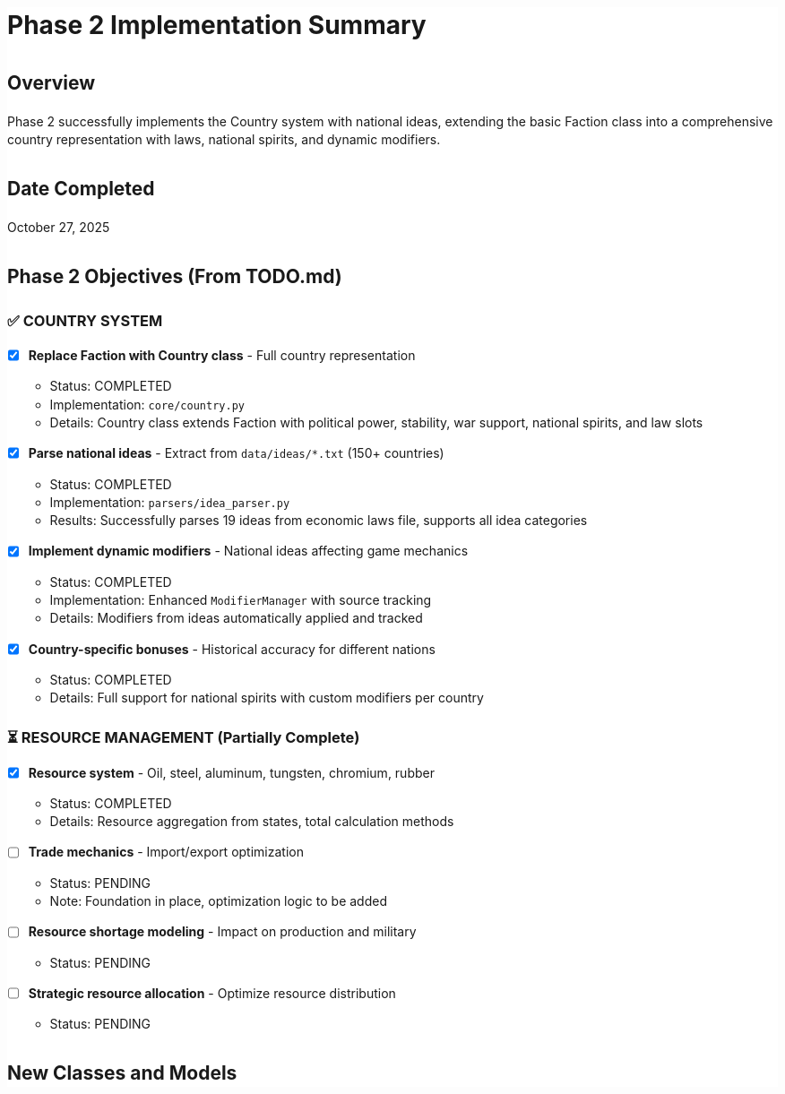 # Phase 2 Implementation Summary

## Overview
Phase 2 successfully implements the Country system with national ideas, extending the basic Faction class into a comprehensive country representation with laws, national spirits, and dynamic modifiers.

## Date Completed
October 27, 2025

## Phase 2 Objectives (From TODO.md)

### ✅ COUNTRY SYSTEM
- [x] **Replace Faction with Country class** - Full country representation
  - Status: COMPLETED
  - Implementation: `core/country.py`
  - Details: Country class extends Faction with political power, stability, war support, national spirits, and law slots

- [x] **Parse national ideas** - Extract from `data/ideas/*.txt` (150+ countries)
  - Status: COMPLETED
  - Implementation: `parsers/idea_parser.py`
  - Results: Successfully parses 19 ideas from economic laws file, supports all idea categories

- [x] **Implement dynamic modifiers** - National ideas affecting game mechanics
  - Status: COMPLETED
  - Implementation: Enhanced `ModifierManager` with source tracking
  - Details: Modifiers from ideas automatically applied and tracked

- [x] **Country-specific bonuses** - Historical accuracy for different nations
  - Status: COMPLETED
  - Details: Full support for national spirits with custom modifiers per country

### ⏳ RESOURCE MANAGEMENT (Partially Complete)
- [x] **Resource system** - Oil, steel, aluminum, tungsten, chromium, rubber
  - Status: COMPLETED
  - Details: Resource aggregation from states, total calculation methods

- [ ] **Trade mechanics** - Import/export optimization
  - Status: PENDING
  - Note: Foundation in place, optimization logic to be added

- [ ] **Resource shortage modeling** - Impact on production and military
  - Status: PENDING

- [ ] **Strategic resource allocation** - Optimize resource distribution
  - Status: PENDING

## New Classes and Models
